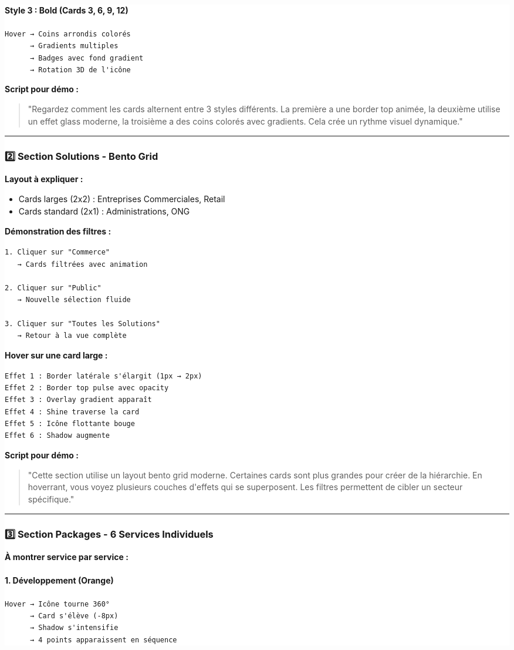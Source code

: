 #### Style 3 : Bold (Cards 3, 6, 9, 12)
```
Hover → Coins arrondis colorés
      → Gradients multiples
      → Badges avec fond gradient
      → Rotation 3D de l'icône
```

**Script pour démo :**
> "Regardez comment les cards alternent entre 3 styles différents. La première a une border top animée, la deuxième utilise un effet glass moderne, la troisième a des coins colorés avec gradients. Cela crée un rythme visuel dynamique."

---

### 2️⃣ Section Solutions - Bento Grid

**Layout à expliquer :**
- Cards larges (2x2) : Entreprises Commerciales, Retail
- Cards standard (2x1) : Administrations, ONG

**Démonstration des filtres :**
```
1. Cliquer sur "Commerce" 
   → Cards filtrées avec animation
   
2. Cliquer sur "Public"
   → Nouvelle sélection fluide
   
3. Cliquer sur "Toutes les Solutions"
   → Retour à la vue complète
```

**Hover sur une card large :**
```
Effet 1 : Border latérale s'élargit (1px → 2px)
Effet 2 : Border top pulse avec opacity
Effet 3 : Overlay gradient apparaît
Effet 4 : Shine traverse la card
Effet 5 : Icône flottante bouge
Effet 6 : Shadow augmente
```

**Script pour démo :**
> "Cette section utilise un layout bento grid moderne. Certaines cards sont plus grandes pour créer de la hiérarchie. En hoverrant, vous voyez plusieurs couches d'effets qui se superposent. Les filtres permettent de cibler un secteur spécifique."

---

### 3️⃣ Section Packages - 6 Services Individuels

**À montrer service par service :**

#### 1. Développement (Orange)
```
Hover → Icône tourne 360°
      → Card s'élève (-8px)
      → Shadow s'intensifie
      → 4 points apparaissent en séquence
```
